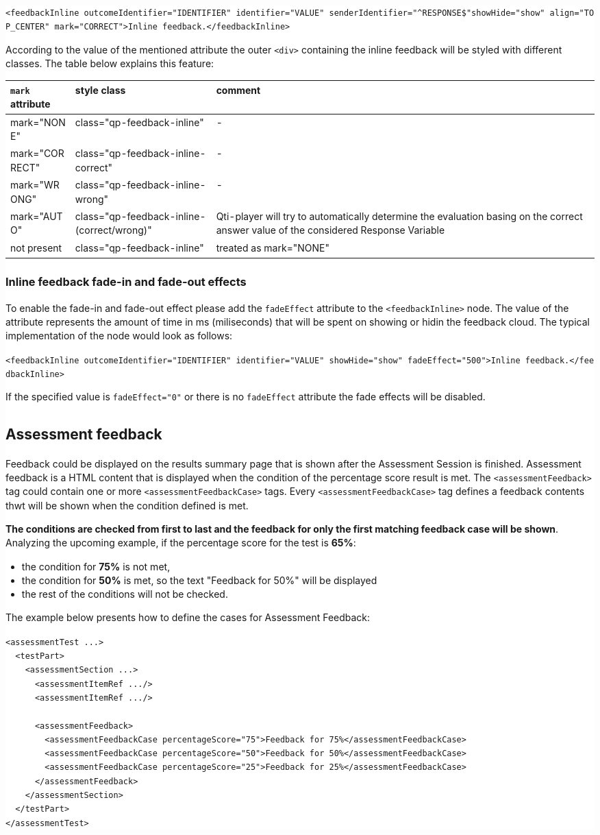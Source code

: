```
<feedbackInline outcomeIdentifier="IDENTIFIER" identifier="VALUE" senderIdentifier="^RESPONSE$"showHide="show" align="TOP_CENTER" mark="CORRECT">Inline feedback.</feedbackInline>
```


According to the value of the mentioned attribute the outer `<div>` containing the inline feedback will be styled with different classes. The table below explains this feature:

| `mark` attribute | style class | comment |
|:-----------------|:------------|:--------|
| mark="NONE"      | class="qp-feedback-inline" | -       |
| mark="CORRECT"   | class="qp-feedback-inline-correct" | -       |
| mark="WRONG"     | class="qp-feedback-inline-wrong" | -       |
| mark="AUTO"      | class="qp-feedback-inline-(correct/wrong)" | Qti-player will try to automatically determine the evaluation basing on the correct answer value of the considered Response Variable |
| not present      | class="qp-feedback-inline" | treated as mark="NONE" |


### Inline feedback fade-in and fade-out effects ###


To enable the fade-in and fade-out effect please add the `fadeEffect` attribute to the `<feedbackInline>` node. The value of the attribute represents the amount of time in ms (miliseconds) that will be spent on showing or hidin the feedback cloud. The typical implementation of the node would look as follows:

```
<feedbackInline outcomeIdentifier="IDENTIFIER" identifier="VALUE" showHide="show" fadeEffect="500">Inline feedback.</feedbackInline>
```

If the specified value is `fadeEffect="0"` or there is no `fadeEffect` attribute the fade effects will be disabled.

## Assessment feedback ##

Feedback could be displayed on the results summary page that is shown after the Assessment Session is finished. Assessment feedback is a HTML content that is displayed when the condition of the percentage score result is met. The `<assessmentFeedback>` tag could contain one or more `<assessmentFeedbackCase>` tags. Every `<assessmentFeedbackCase>` tag defines a feedback contents thwt will be shown when the condition defined is met.

**The conditions are checked from first to last and the feedback for only the first matching feedback case will be shown**. Analyzing the upcoming example, if the percentage score for the test is **65%**:
  * the condition for **75%** is not met,
  * the condition for **50%** is met, so the text "Feedback for 50%" will be displayed
  * the rest of the conditions will not be checked.

The example below presents how to define the cases for Assessment Feedback:

```
<assessmentTest ...>
  <testPart>
    <assessmentSection ...>
      <assessmentItemRef .../>
      <assessmentItemRef .../>

      <assessmentFeedback>
        <assessmentFeedbackCase percentageScore="75">Feedback for 75%</assessmentFeedbackCase>
        <assessmentFeedbackCase percentageScore="50">Feedback for 50%</assessmentFeedbackCase>
        <assessmentFeedbackCase percentageScore="25">Feedback for 25%</assessmentFeedbackCase>
      </assessmentFeedback>
    </assessmentSection>
  </testPart>
</assessmentTest>
```